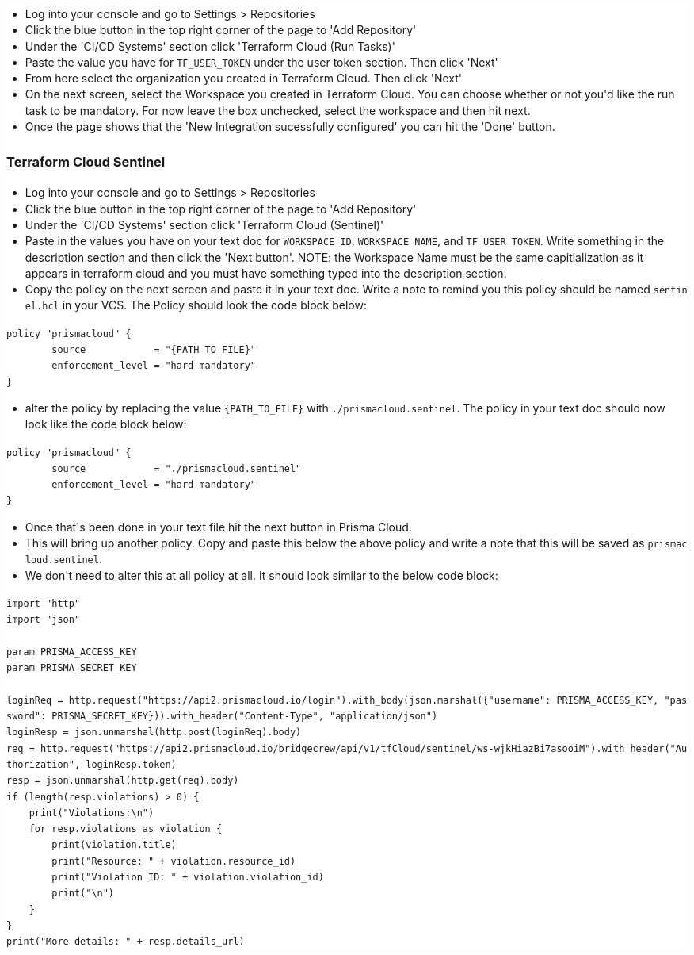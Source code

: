 * Log into your console and go to Settings > Repositories
* Click the blue button in the top right corner of the page to 'Add Repository' 
* Under the 'CI/CD Systems' section click 'Terraform Cloud (Run Tasks)'
* Paste the value you have for `TF_USER_TOKEN` under the user token section. Then click 'Next'
* From here select the organization you created in Terraform Cloud. Then click 'Next'
* On the next screen, select the Workspace you created in Terraform Cloud. You can choose whether or not you'd like the run task to be mandatory. For now leave the box unchecked, select the workspace and then hit next. 
* Once the page shows that the 'New Integration sucessfully configured' you can hit the 'Done' button. 

### Terraform Cloud Sentinel


* Log into your console and go to Settings > Repositories
* Click the blue button in the top right corner of the page to 'Add Repository' 
* Under the 'CI/CD Systems' section click 'Terraform Cloud (Sentinel)'
* Paste in the values you have on your text doc for `WORKSPACE_ID`, `WORKSPACE_NAME`, and `TF_USER_TOKEN`. Write something in the description section and then click the 'Next button'. NOTE: the Workspace Name must be the same capitialization as it appears in terraform cloud and you must have something typed into the description section. 
* Copy the policy on the next screen and paste it in your text doc. Write a note to remind you this policy should be named `sentinel.hcl` in your VCS. The Policy should look the code block below: 

```hcl
policy "prismacloud" {
        source            = "{PATH_TO_FILE}"
        enforcement_level = "hard-mandatory"
}
```
* alter the policy by replacing the value `{PATH_TO_FILE}` with `./prismacloud.sentinel`. The policy in your text doc should now look like the code block below:

```hcl
policy "prismacloud" {
        source            = "./prismacloud.sentinel"
        enforcement_level = "hard-mandatory"
}
```
* Once that's been done in your text file hit the next button in Prisma Cloud. 
* This will bring up another policy. Copy and paste this below the above policy and write a note that this will be saved as `prismacloud.sentinel`. 
* We don't need to alter this at all policy at all. It should look similar to the below code block:

```hcl 
import "http"
import "json" 

param PRISMA_ACCESS_KEY
param PRISMA_SECRET_KEY

loginReq = http.request("https://api2.prismacloud.io/login").with_body(json.marshal({"username": PRISMA_ACCESS_KEY, "password": PRISMA_SECRET_KEY})).with_header("Content-Type", "application/json")
loginResp = json.unmarshal(http.post(loginReq).body)
req = http.request("https://api2.prismacloud.io/bridgecrew/api/v1/tfCloud/sentinel/ws-wjkHiazBi7asooiM").with_header("Authorization", loginResp.token)
resp = json.unmarshal(http.get(req).body)
if (length(resp.violations) > 0) {
    print("Violations:\n")
    for resp.violations as violation {
        print(violation.title)
        print("Resource: " + violation.resource_id)
        print("Violation ID: " + violation.violation_id)
        print("\n")
    }
}
print("More details: " + resp.details_url)  
```